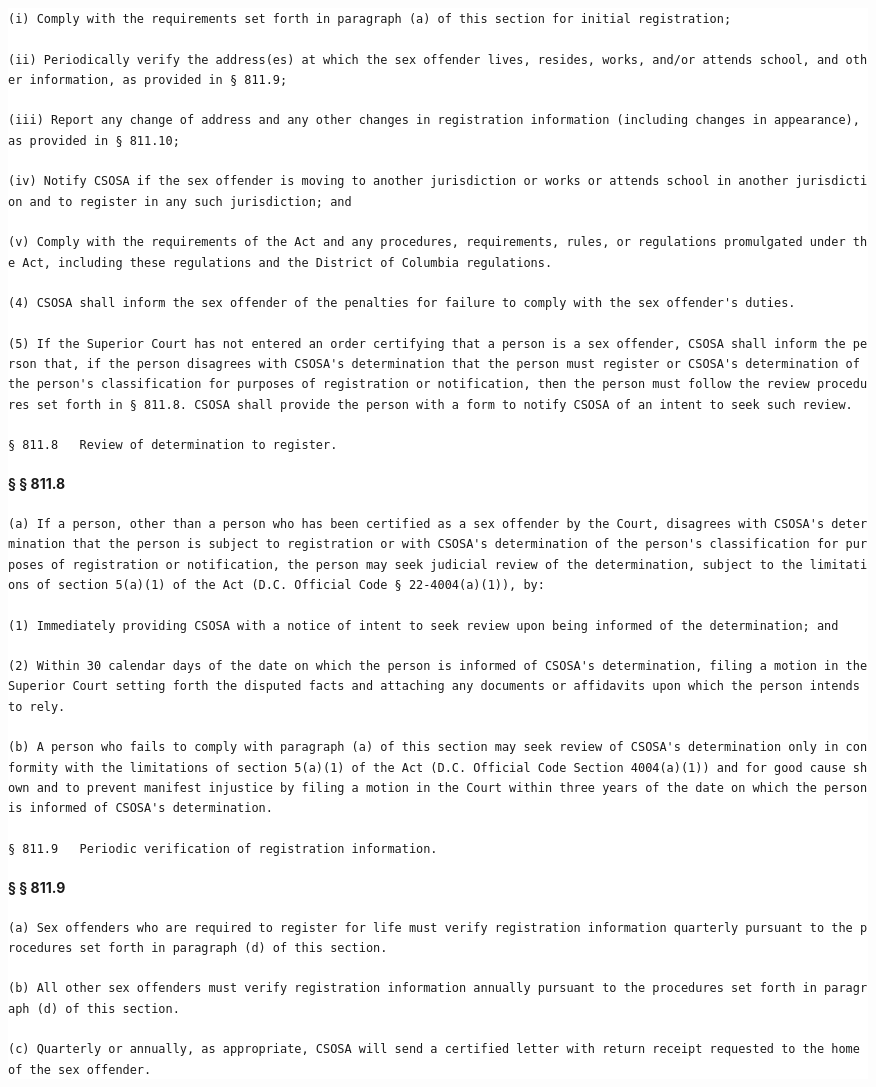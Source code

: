     (i) Comply with the requirements set forth in paragraph (a) of this section for initial registration;

    (ii) Periodically verify the address(es) at which the sex offender lives, resides, works, and/or attends school, and other information, as provided in § 811.9;

    (iii) Report any change of address and any other changes in registration information (including changes in appearance), as provided in § 811.10;

    (iv) Notify CSOSA if the sex offender is moving to another jurisdiction or works or attends school in another jurisdiction and to register in any such jurisdiction; and

    (v) Comply with the requirements of the Act and any procedures, requirements, rules, or regulations promulgated under the Act, including these regulations and the District of Columbia regulations.

    (4) CSOSA shall inform the sex offender of the penalties for failure to comply with the sex offender's duties.

    (5) If the Superior Court has not entered an order certifying that a person is a sex offender, CSOSA shall inform the person that, if the person disagrees with CSOSA's determination that the person must register or CSOSA's determination of the person's classification for purposes of registration or notification, then the person must follow the review procedures set forth in § 811.8. CSOSA shall provide the person with a form to notify CSOSA of an intent to seek such review.

    § 811.8   Review of determination to register.

#### § § 811.8

    (a) If a person, other than a person who has been certified as a sex offender by the Court, disagrees with CSOSA's determination that the person is subject to registration or with CSOSA's determination of the person's classification for purposes of registration or notification, the person may seek judicial review of the determination, subject to the limitations of section 5(a)(1) of the Act (D.C. Official Code § 22-4004(a)(1)), by:

    (1) Immediately providing CSOSA with a notice of intent to seek review upon being informed of the determination; and

    (2) Within 30 calendar days of the date on which the person is informed of CSOSA's determination, filing a motion in the Superior Court setting forth the disputed facts and attaching any documents or affidavits upon which the person intends to rely.

    (b) A person who fails to comply with paragraph (a) of this section may seek review of CSOSA's determination only in conformity with the limitations of section 5(a)(1) of the Act (D.C. Official Code Section 4004(a)(1)) and for good cause shown and to prevent manifest injustice by filing a motion in the Court within three years of the date on which the person is informed of CSOSA's determination.

    § 811.9   Periodic verification of registration information.

#### § § 811.9

    (a) Sex offenders who are required to register for life must verify registration information quarterly pursuant to the procedures set forth in paragraph (d) of this section.

    (b) All other sex offenders must verify registration information annually pursuant to the procedures set forth in paragraph (d) of this section.

    (c) Quarterly or annually, as appropriate, CSOSA will send a certified letter with return receipt requested to the home of the sex offender.
